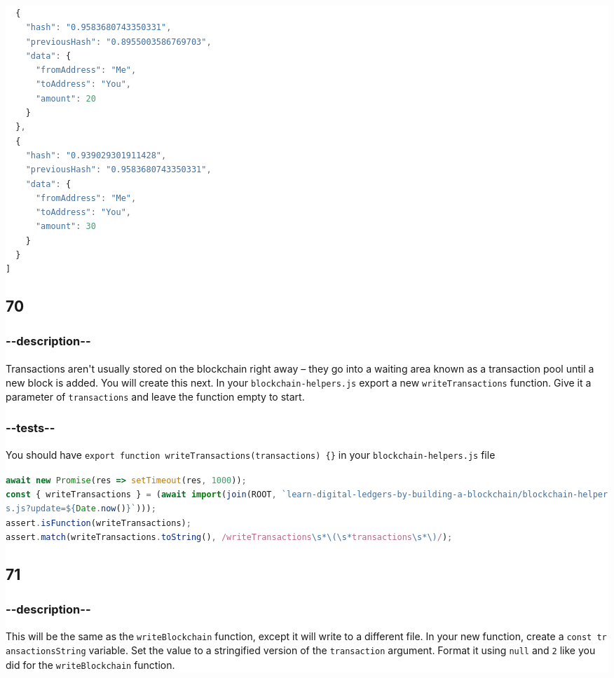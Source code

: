 ```js
  {
    "hash": "0.9583680743350331",
    "previousHash": "0.8955003586769703",
    "data": {
      "fromAddress": "Me",
      "toAddress": "You",
      "amount": 20
    }
  },
  {
    "hash": "0.939029301911428",
    "previousHash": "0.9583680743350331",
    "data": {
      "fromAddress": "Me",
      "toAddress": "You",
      "amount": 30
    }
  }
]
```

## 70

### --description--

Transactions aren't usually stored on the blockchain right away – they go into a waiting area known as a transaction pool until a new block is added. You will create this next. In your `blockchain-helpers.js` export a new `writeTransactions` function. Give it a parameter of `transactions` and leave the function empty to start.

### --tests--

You should have `export function writeTransactions(transactions) {}` in your `blockchain-helpers.js` file

```js
await new Promise(res => setTimeout(res, 1000));
const { writeTransactions } = (await import(join(ROOT, `learn-digital-ledgers-by-building-a-blockchain/blockchain-helpers.js?update=${Date.now()}`)));
assert.isFunction(writeTransactions);
assert.match(writeTransactions.toString(), /writeTransactions\s*\(\s*transactions\s*\)/);
```

## 71

### --description--

This will be the same as the `writeBlockchain` function, except it will write to a different file. In your new function, create a `const transactionsString` variable. Set the value to a stringified version of the `transaction` argument. Format it using `null` and `2` like you did for the `writeBlockchain` function.
